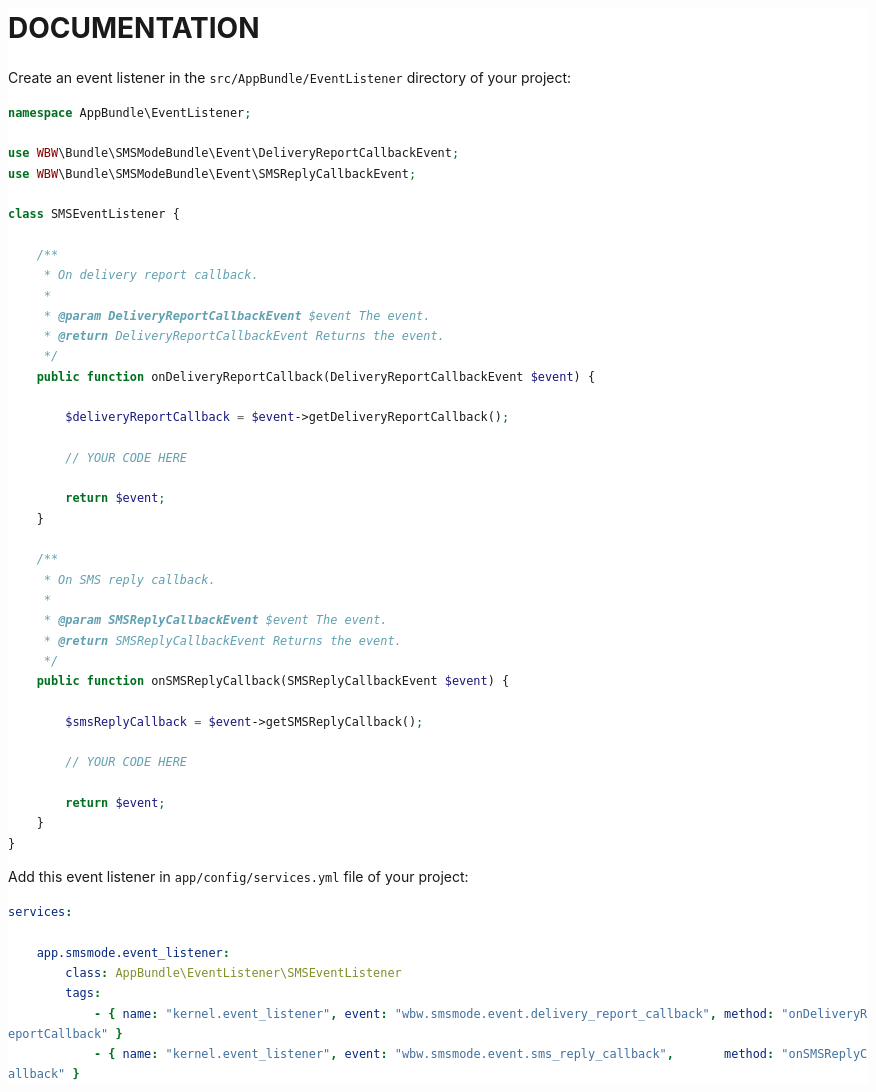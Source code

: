 DOCUMENTATION
=============

Create an event listener in the `src/AppBundle/EventListener` directory of your project:

```php
namespace AppBundle\EventListener;

use WBW\Bundle\SMSModeBundle\Event\DeliveryReportCallbackEvent;
use WBW\Bundle\SMSModeBundle\Event\SMSReplyCallbackEvent;

class SMSEventListener {

    /**
     * On delivery report callback.
     *
     * @param DeliveryReportCallbackEvent $event The event.
     * @return DeliveryReportCallbackEvent Returns the event.
     */
    public function onDeliveryReportCallback(DeliveryReportCallbackEvent $event) {

        $deliveryReportCallback = $event->getDeliveryReportCallback();

        // YOUR CODE HERE 

        return $event;
    }

    /**
     * On SMS reply callback.
     *
     * @param SMSReplyCallbackEvent $event The event.
     * @return SMSReplyCallbackEvent Returns the event.
     */
    public function onSMSReplyCallback(SMSReplyCallbackEvent $event) {

        $smsReplyCallback = $event->getSMSReplyCallback();

        // YOUR CODE HERE 

        return $event;
    }
}
```

Add this event listener in `app/config/services.yml` file of your project:

```yml
services:

    app.smsmode.event_listener:
        class: AppBundle\EventListener\SMSEventListener
        tags:
            - { name: "kernel.event_listener", event: "wbw.smsmode.event.delivery_report_callback", method: "onDeliveryReportCallback" }
            - { name: "kernel.event_listener", event: "wbw.smsmode.event.sms_reply_callback",       method: "onSMSReplyCallback" }
```
